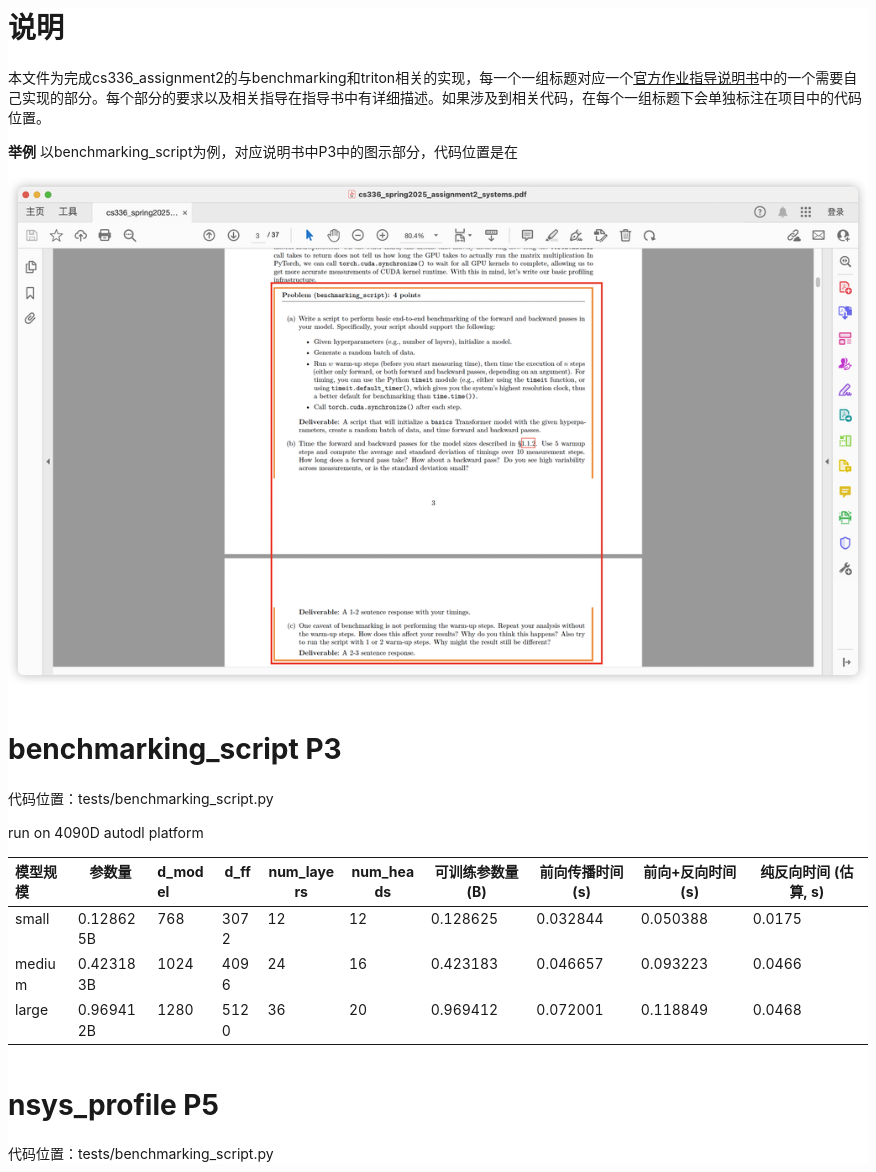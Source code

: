 # 说明

本文件为完成cs336_assignment2的与benchmarking和triton相关的实现，每一个一组标题对应一个[官方作业指导说明书](./cs336_spring2025_assignment2_systems.pdf)中的一个需要自己实现的部分。每个部分的要求以及相关指导在指导书中有详细描述。如果涉及到相关代码，在每个一组标题下会单独标注在项目中的代码位置。

**举例** 以benchmarking_script为例，对应说明书中P3中的图示部分，代码位置是在

![image-9](./assets/image9.png)

# benchmarking_script P3
代码位置：tests/benchmarking_script.py

run on 4090D autodl platform

| 模型规模 | 参数量    | d_model | d_ff | num_layers | num_heads | 可训练参数量 (B) | 前向传播时间 (s) | 前向+反向时间 (s) | 纯反向时间 (估算, s) |
| :------- | --------- | :------ | ---- | ---------- | --------- | ---------------- | ---------------- | ----------------- | -------------------- |
| small    | 0.128625B | 768     | 3072 | 12         | 12        | 0.128625         | 0.032844         | 0.050388          | 0.0175               |
| medium   | 0.423183B | 1024    | 4096 | 24         | 16        | 0.423183         | 0.046657         | 0.093223          | 0.0466               |
| large    | 0.969412B | 1280    | 5120 | 36         | 20        | 0.969412         | 0.072001         | 0.118849          | 0.0468               |

# nsys_profile  P5
代码位置：tests/benchmarking_script.py
